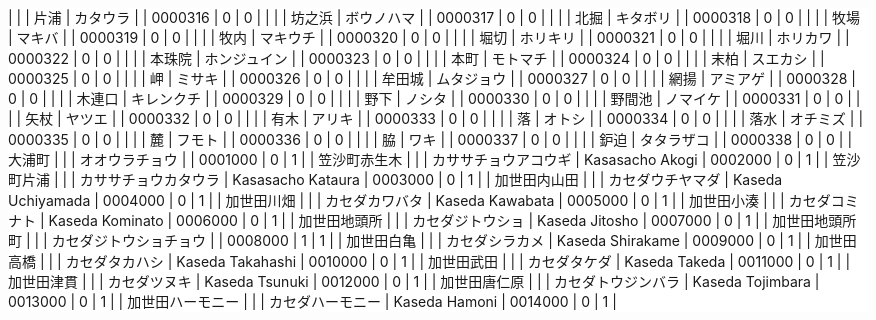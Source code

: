 |  |  | 片浦 | カタウラ |  | 0000316 | 0 | 0 |
|  |  | 坊之浜 | ボウノハマ |  | 0000317 | 0 | 0 |
|  |  | 北掘 | キタボリ |  | 0000318 | 0 | 0 |
|  |  | 牧場 | マキバ |  | 0000319 | 0 | 0 |
|  |  | 牧内 | マキウチ |  | 0000320 | 0 | 0 |
|  |  | 堀切 | ホリキリ |  | 0000321 | 0 | 0 |
|  |  | 堀川 | ホリカワ |  | 0000322 | 0 | 0 |
|  |  | 本珠院 | ホンジュイン |  | 0000323 | 0 | 0 |
|  |  | 本町 | モトマチ |  | 0000324 | 0 | 0 |
|  |  | 末柏 | スエカシ |  | 0000325 | 0 | 0 |
|  |  | 岬 | ミサキ |  | 0000326 | 0 | 0 |
|  |  | 牟田城 | ムタジョウ |  | 0000327 | 0 | 0 |
|  |  | 網揚 | アミアゲ |  | 0000328 | 0 | 0 |
|  |  | 木連口 | キレンクチ |  | 0000329 | 0 | 0 |
|  |  | 野下 | ノシタ |  | 0000330 | 0 | 0 |
|  |  | 野間池 | ノマイケ |  | 0000331 | 0 | 0 |
|  |  | 矢杖 | ヤツエ |  | 0000332 | 0 | 0 |
|  |  | 有木 | アリキ |  | 0000333 | 0 | 0 |
|  |  | 落 | オトシ |  | 0000334 | 0 | 0 |
|  |  | 落水 | オチミズ |  | 0000335 | 0 | 0 |
|  |  | 麓 | フモト |  | 0000336 | 0 | 0 |
|  |  | 脇 | ワキ |  | 0000337 | 0 | 0 |
|  |  | 鈩迫 | タタラザコ |  | 0000338 | 0 | 0 |
| 大浦町 |  |  | オオウラチョウ |  | 0001000 | 0 | 1 |
| 笠沙町赤生木 |  |  | カササチョウアコウギ | Kasasacho Akogi | 0002000 | 0 | 1 |
| 笠沙町片浦 |  |  | カササチョウカタウラ | Kasasacho Kataura | 0003000 | 0 | 1 |
| 加世田内山田 |  |  | カセダウチヤマダ | Kaseda Uchiyamada | 0004000 | 0 | 1 |
| 加世田川畑 |  |  | カセダカワバタ | Kaseda Kawabata | 0005000 | 0 | 1 |
| 加世田小湊 |  |  | カセダコミナト | Kaseda Kominato | 0006000 | 0 | 1 |
| 加世田地頭所 |  |  | カセダジトウショ | Kaseda Jitosho | 0007000 | 0 | 1 |
| 加世田地頭所町 |  |  | カセダジトウショチョウ |  | 0008000 | 1 | 1 |
| 加世田白亀 |  |  | カセダシラカメ | Kaseda Shirakame | 0009000 | 0 | 1 |
| 加世田高橋 |  |  | カセダタカハシ | Kaseda Takahashi | 0010000 | 0 | 1 |
| 加世田武田 |  |  | カセダタケダ | Kaseda Takeda | 0011000 | 0 | 1 |
| 加世田津貫 |  |  | カセダツヌキ | Kaseda Tsunuki | 0012000 | 0 | 1 |
| 加世田唐仁原 |  |  | カセダトウジンバラ | Kaseda Tojimbara | 0013000 | 0 | 1 |
| 加世田ハーモニー |  |  | カセダハーモニー | Kaseda Hamoni | 0014000 | 0 | 1 |